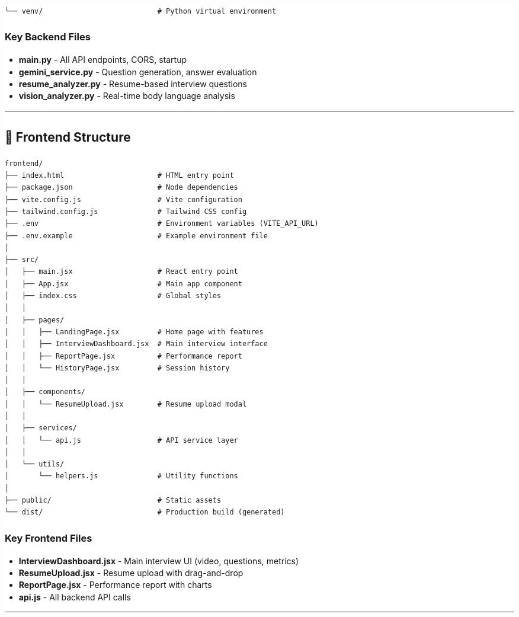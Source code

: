 ```
└── venv/                           # Python virtual environment
```

### Key Backend Files
- **main.py** - All API endpoints, CORS, startup
- **gemini_service.py** - Question generation, answer evaluation
- **resume_analyzer.py** - Resume-based interview questions
- **vision_analyzer.py** - Real-time body language analysis

---

## 🎨 Frontend Structure

```
frontend/
├── index.html                      # HTML entry point
├── package.json                    # Node dependencies
├── vite.config.js                  # Vite configuration
├── tailwind.config.js              # Tailwind CSS config
├── .env                            # Environment variables (VITE_API_URL)
├── .env.example                    # Example environment file
│
├── src/
│   ├── main.jsx                    # React entry point
│   ├── App.jsx                     # Main app component
│   ├── index.css                   # Global styles
│   │
│   ├── pages/
│   │   ├── LandingPage.jsx         # Home page with features
│   │   ├── InterviewDashboard.jsx  # Main interview interface
│   │   ├── ReportPage.jsx          # Performance report
│   │   └── HistoryPage.jsx         # Session history
│   │
│   ├── components/
│   │   └── ResumeUpload.jsx        # Resume upload modal
│   │
│   ├── services/
│   │   └── api.js                  # API service layer
│   │
│   └── utils/
│       └── helpers.js              # Utility functions
│
├── public/                         # Static assets
└── dist/                           # Production build (generated)
```

### Key Frontend Files
- **InterviewDashboard.jsx** - Main interview UI (video, questions, metrics)
- **ResumeUpload.jsx** - Resume upload with drag-and-drop
- **ReportPage.jsx** - Performance report with charts
- **api.js** - All backend API calls

---